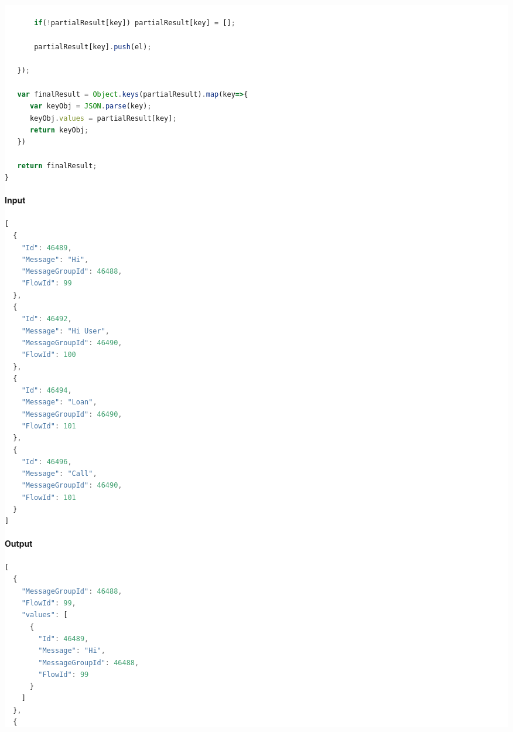 ```javascript
       
       if(!partialResult[key]) partialResult[key] = [];
       
       partialResult[key].push(el);
       
   });
   
   var finalResult = Object.keys(partialResult).map(key=>{
      var keyObj = JSON.parse(key);
      keyObj.values = partialResult[key];
      return keyObj;
   })
   
   return finalResult;
}
```

#### Input
```javascript
[
  {
    "Id": 46489,
    "Message": "Hi",
    "MessageGroupId": 46488,
    "FlowId": 99
  },
  {
    "Id": 46492,
    "Message": "Hi User",
    "MessageGroupId": 46490,
    "FlowId": 100
  },
  {
    "Id": 46494,
    "Message": "Loan",
    "MessageGroupId": 46490,
    "FlowId": 101
  },
  {
    "Id": 46496,
    "Message": "Call",
    "MessageGroupId": 46490,
    "FlowId": 101
  }
]
```


#### Output
```javascript
[
  {
    "MessageGroupId": 46488,
    "FlowId": 99,
    "values": [
      {
        "Id": 46489,
        "Message": "Hi",
        "MessageGroupId": 46488,
        "FlowId": 99
      }
    ]
  },
  {
```